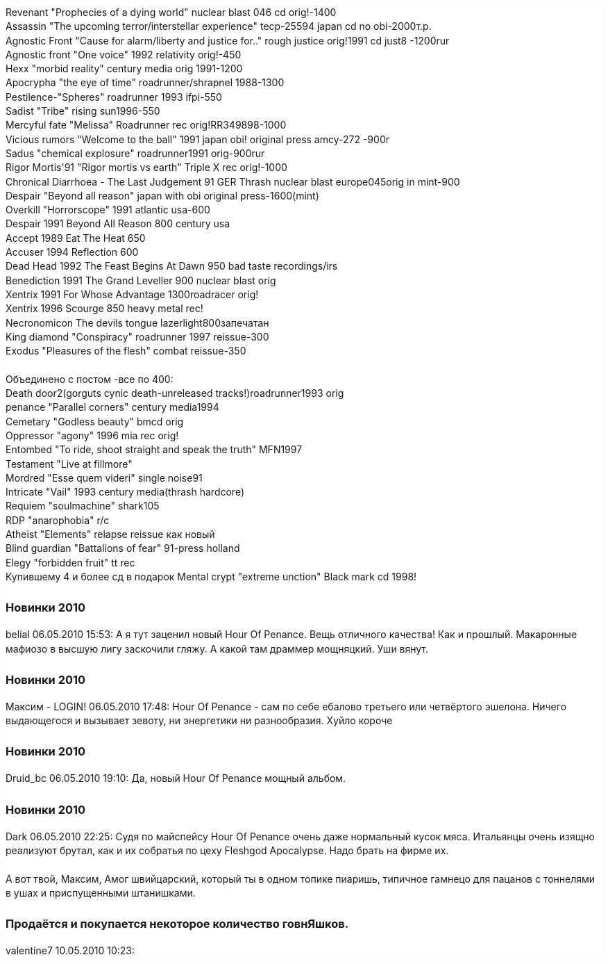 Revenant "Prophecies of a dying world" nuclear blast 046 cd orig!-1400<BR>Assassin "The upcoming terror/interstellar experience" tecp-25594 japan cd no obi-2000т.р.<BR>Agnostic Front "Cause for alarm/liberty and justice for.." rough justice orig!1991 cd just8 -1200rur<BR>Agnostic front "One voice" 1992 relativity orig!-450<BR>Hexx "morbid reality" century media orig 1991-1200<BR>Apocrypha "the eye of time" roadrunner/shrapnel 1988-1300 <BR>Pestilence-"Spheres" roadrunner 1993 ifpi-550<BR>Sadist "Tribe" rising sun1996-550<BR>Mercyful fate "Melissa" Roadrunner rec orig!RR349898-1000<BR>Vicious rumors "Welcome to the ball" 1991 japan obi! original press amcy-272 -900r<BR>Sadus "chemical explosure" roadrunner1991 orig-900rur<BR>Rigor Mortis'91 "Rigor mortis vs earth" Triple X rec orig!-1000<BR>Chronical Diarrhoea - The Last Judgement 91 GER Thrash nuclear blast europe045orig in mint-900<BR>Despair "Beyond all reason" japan with obi original press-1600(mint)<BR>Overkill "Horrorscope" 1991 atlantic usa-600<BR>Despair 1991 Beyond All Reason 800 century usa<BR>Accept 1989 Eat The Heat 650<BR>Accuser 1994 Reflection 600<BR>Dead Head 1992 The Feast Begins At Dawn 950 bad taste recordings/irs<BR>Benediction 1991 The Grand Leveller 900 nuclear blast orig<BR>Xentrix 1991 For Whose Advantage 1300roadracer orig!<BR>Xentrix 1996 Scourge 850 heavy metal rec!<BR>Necronomicon The devils tongue lazerlight800запечатан<BR>King diamond "Conspiracy" roadrunner 1997 reissue-300<BR>Exodus "Pleasures of the flesh" combat reissue-350<BR><BR>Объединено с постом -все по 400:<BR>Death door2(gorguts cynic death-unreleased tracks!)roadrunner1993 orig<BR>penance "Parallel corners" century media1994<BR>Cemetary "Godless beauty" bmcd orig<BR>Oppressor "agony" 1996 mia rec orig!<BR>Entombed "To ride, shoot straight and speak the truth" MFN1997<BR>Testament "Live at fillmore"<BR>Mordred "Esse quem videri" single noise91<BR>Intricate "Vail" 1993 century media(thrash hardcore)<BR>Requiem "soulmachine" shark105<BR>RDP "anarophobia" r/c<BR>Atheist "Elements" relapse reissue как новый<BR>Blind guardian "Battalions of fear" 91-press holland<BR>Elegy "forbidden fruit" tt rec<BR>Купившему 4 и более сд в подарок Mental crypt "extreme unction" Black mark cd 1998!<BR>

### Новинки 2010

belial 06.05.2010 15:53:
А я тут заценил новый Hour Of Penance. Вещь отличного качества! Как и прошлый. Макаронные мафиозо в высшую лигу заскочили гляжу. А какой там драммер мощняцкий. Уши вянут.

### Новинки 2010

Максим - LOGIN! 06.05.2010 17:48:
Hour Of Penance - сам по себе ебалово третьего или четвёртого эшелона. Ничего выдающегося и вызывает зевоту, ни энергетики ни разнообразия. Хуйло короче

### Новинки 2010

Druid_bc 06.05.2010 19:10:
Да, новый Hour Of Penance мощный альбом.

### Новинки 2010

Dark 06.05.2010 22:25:
Судя по майспейсу Hour Of Penance очень даже нормальный кусок мяса. Итальянцы очень изящно реализуют брутал, как и их собратья по цеху Fleshgod Apocalypse. Надо брать на фирме их.<BR><BR>А вот твой, Максим, Амог швийцарский, который ты в одном топике пиаришь, типичное гамнецо для пацанов с тоннелями в ушах и приспущенными штанишками.

### Продаётся и покупается некоторое количество говнЯшков.

valentine7 10.05.2010 10:23:
